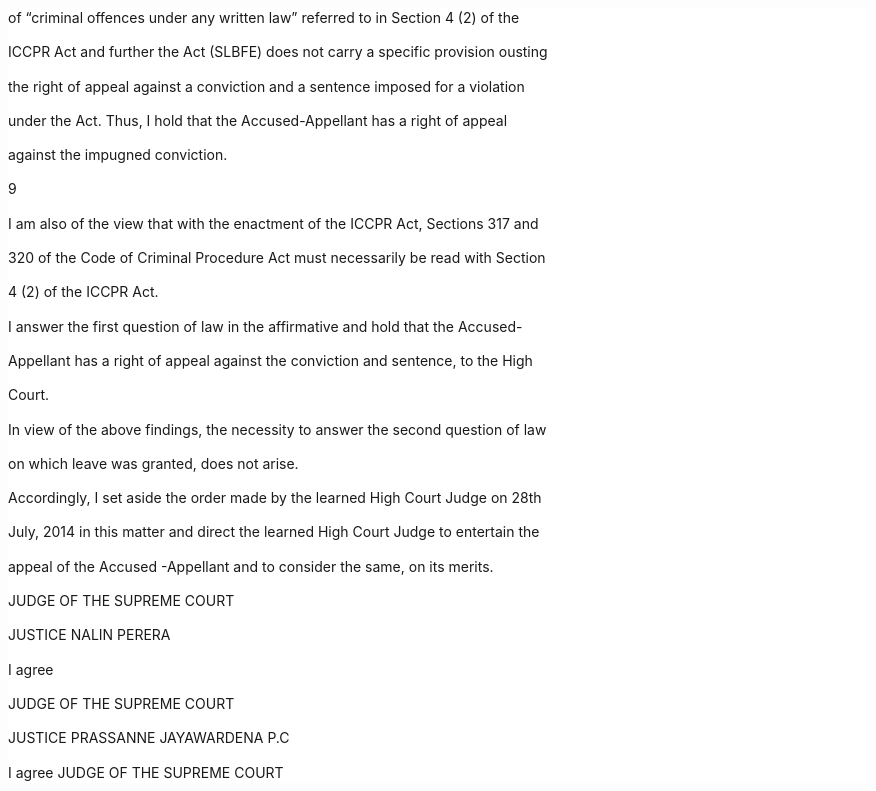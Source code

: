 of “criminal offences under any written law” referred to in Section 4 (2) of the

ICCPR Act and further the Act (SLBFE) does not carry a specific provision ousting

the right of appeal against a conviction and a sentence imposed for a violation

under the Act. Thus, I hold that the Accused-Appellant has a right of appeal

against the impugned conviction.

9

I am also of the view that with the enactment of the ICCPR Act, Sections 317 and

320 of the Code of Criminal Procedure Act must necessarily be read with Section

4 (2) of the ICCPR Act.

I answer the first question of law in the affirmative and hold that the Accused-

Appellant has a right of appeal against the conviction and sentence, to the High

Court.

In view of the above findings, the necessity to answer the second question of law

on which leave was granted, does not arise.

Accordingly, I set aside the order made by the learned High Court Judge on 28th

July, 2014 in this matter and direct the learned High Court Judge to entertain the

appeal of the Accused -Appellant and to consider the same, on its merits.

JUDGE OF THE SUPREME COURT

JUSTICE NALIN PERERA

I agree

JUDGE OF THE SUPREME COURT

JUSTICE PRASSANNE JAYAWARDENA P.C

I agree JUDGE OF THE SUPREME COURT